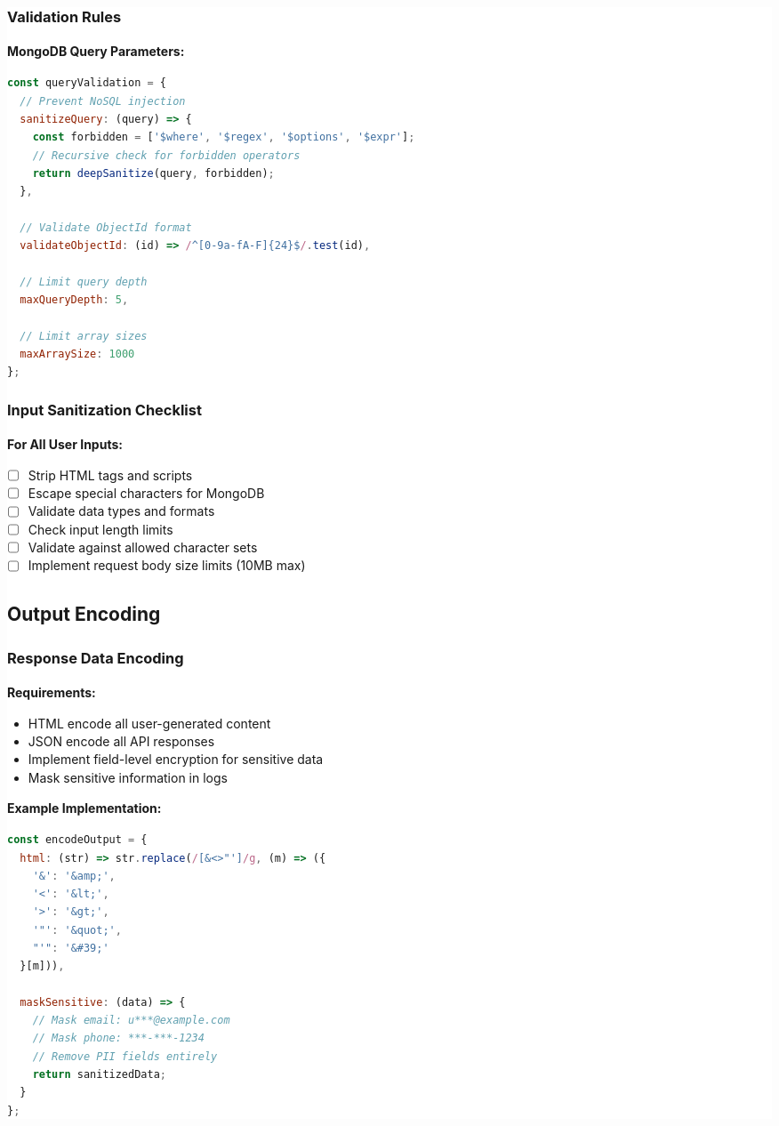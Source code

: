 ### Validation Rules

**MongoDB Query Parameters:**
```javascript
const queryValidation = {
  // Prevent NoSQL injection
  sanitizeQuery: (query) => {
    const forbidden = ['$where', '$regex', '$options', '$expr'];
    // Recursive check for forbidden operators
    return deepSanitize(query, forbidden);
  },
  
  // Validate ObjectId format
  validateObjectId: (id) => /^[0-9a-fA-F]{24}$/.test(id),
  
  // Limit query depth
  maxQueryDepth: 5,
  
  // Limit array sizes
  maxArraySize: 1000
};
```

### Input Sanitization Checklist

**For All User Inputs:**
- [ ] Strip HTML tags and scripts
- [ ] Escape special characters for MongoDB
- [ ] Validate data types and formats
- [ ] Check input length limits
- [ ] Validate against allowed character sets
- [ ] Implement request body size limits (10MB max)

## Output Encoding

### Response Data Encoding

**Requirements:**
- HTML encode all user-generated content
- JSON encode all API responses
- Implement field-level encryption for sensitive data
- Mask sensitive information in logs

**Example Implementation:**
```javascript
const encodeOutput = {
  html: (str) => str.replace(/[&<>"']/g, (m) => ({
    '&': '&amp;',
    '<': '&lt;',
    '>': '&gt;',
    '"': '&quot;',
    "'": '&#39;'
  }[m])),
  
  maskSensitive: (data) => {
    // Mask email: u***@example.com
    // Mask phone: ***-***-1234
    // Remove PII fields entirely
    return sanitizedData;
  }
};
```
